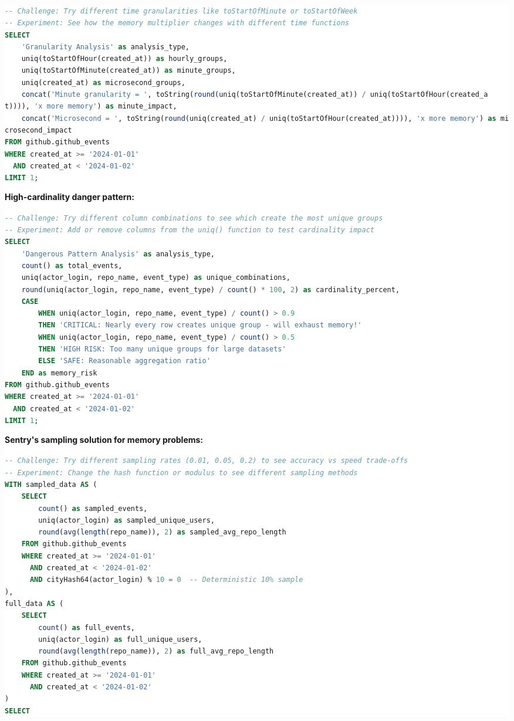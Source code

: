 ```sql runnable editable
-- Challenge: Try different time granularities like toStartOfMinute or toStartOfWeek
-- Experiment: See how the memory multiplier changes with different time functions
SELECT 
    'Granularity Analysis' as analysis_type,
    uniq(toStartOfHour(created_at)) as hourly_groups,
    uniq(toStartOfMinute(created_at)) as minute_groups, 
    uniq(created_at) as microsecond_groups,
    concat('Minute granularity = ', toString(round(uniq(toStartOfMinute(created_at)) / uniq(toStartOfHour(created_at)))), 'x more memory') as minute_impact,
    concat('Microsecond = ', toString(round(uniq(created_at) / uniq(toStartOfHour(created_at)))), 'x more memory') as microsecond_impact
FROM github.github_events 
WHERE created_at >= '2024-01-01'
  AND created_at < '2024-01-02'
LIMIT 1;
```

**High-cardinality danger pattern:**

```sql runnable editable
-- Challenge: Try different column combinations to see which create the most unique groups
-- Experiment: Add or remove columns from the uniq() function to test cardinality impact
SELECT 
    'Dangerous Pattern Analysis' as analysis_type,
    count() as total_events,
    uniq(actor_login, repo_name, event_type) as unique_combinations,
    round(uniq(actor_login, repo_name, event_type) / count() * 100, 2) as cardinality_percent,
    CASE 
        WHEN uniq(actor_login, repo_name, event_type) / count() > 0.9 
        THEN 'CRITICAL: Nearly every row creates unique group - will exhaust memory!'
        WHEN uniq(actor_login, repo_name, event_type) / count() > 0.5 
        THEN 'HIGH RISK: Too many unique groups for large datasets'
        ELSE 'SAFE: Reasonable aggregation ratio'
    END as memory_risk
FROM github.github_events 
WHERE created_at >= '2024-01-01'
  AND created_at < '2024-01-02'
LIMIT 1;
```

**Sentry's sampling solution for memory problems:**

```sql runnable editable
-- Challenge: Try different sampling rates (0.01, 0.05, 0.2) to see accuracy vs speed trade-offs
-- Experiment: Change the hash function or modulus to see different sampling methods
WITH sampled_data AS (
    SELECT 
        count() as sampled_events,
        uniq(actor_login) as sampled_unique_users,
        round(avg(length(repo_name)), 2) as sampled_avg_repo_length
    FROM github.github_events 
    WHERE created_at >= '2024-01-01'
      AND created_at < '2024-01-02'
      AND cityHash64(actor_login) % 10 = 0  -- Deterministic 10% sample
),
full_data AS (
    SELECT 
        count() as full_events,
        uniq(actor_login) as full_unique_users,
        round(avg(length(repo_name)), 2) as full_avg_repo_length
    FROM github.github_events 
    WHERE created_at >= '2024-01-01'
      AND created_at < '2024-01-02'
)
SELECT 
```